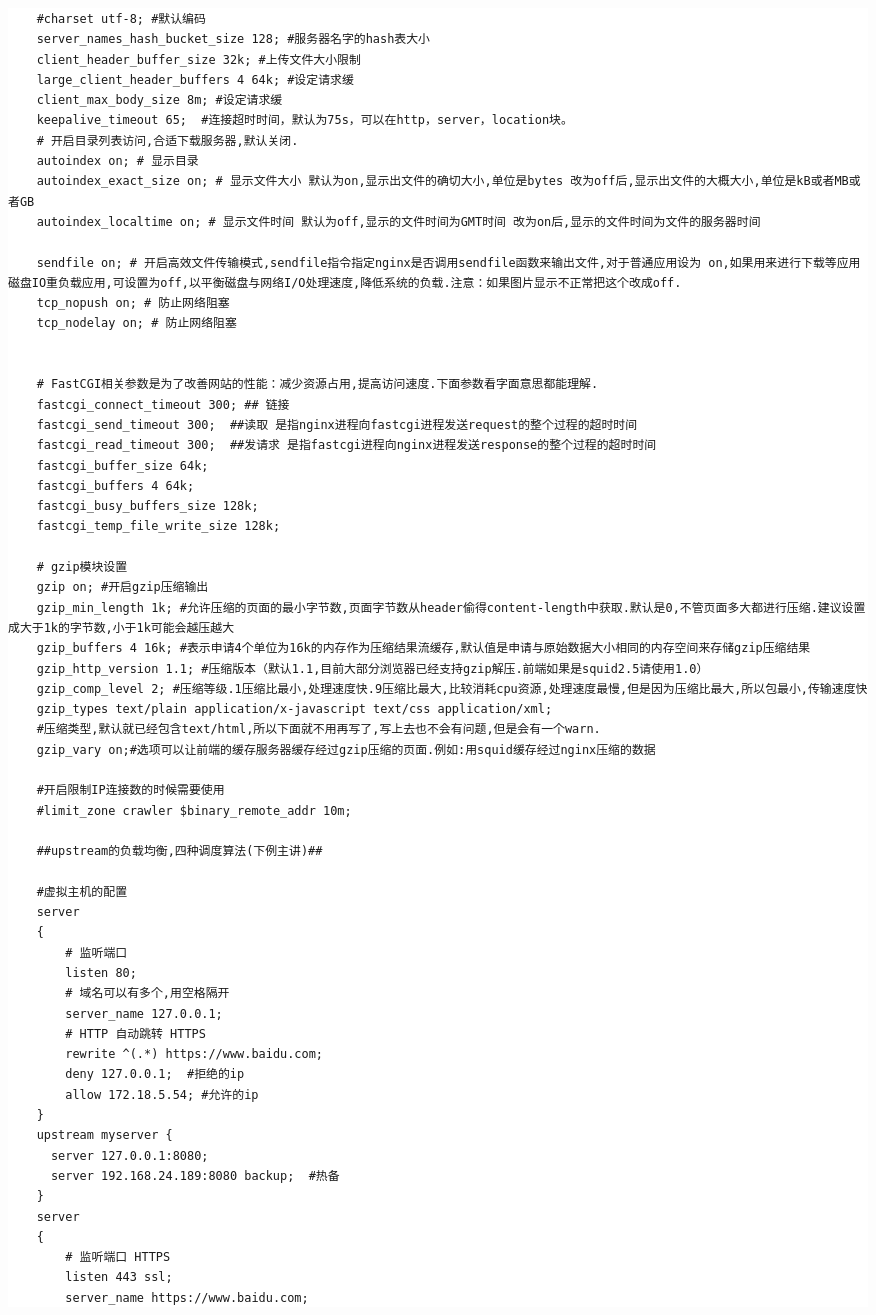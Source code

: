 ``` nginx
    #charset utf-8; #默认编码
    server_names_hash_bucket_size 128; #服务器名字的hash表大小
    client_header_buffer_size 32k; #上传文件大小限制
    large_client_header_buffers 4 64k; #设定请求缓
    client_max_body_size 8m; #设定请求缓
    keepalive_timeout 65;  #连接超时时间，默认为75s，可以在http，server，location块。
    # 开启目录列表访问,合适下载服务器,默认关闭.
    autoindex on; # 显示目录
    autoindex_exact_size on; # 显示文件大小 默认为on,显示出文件的确切大小,单位是bytes 改为off后,显示出文件的大概大小,单位是kB或者MB或者GB
    autoindex_localtime on; # 显示文件时间 默认为off,显示的文件时间为GMT时间 改为on后,显示的文件时间为文件的服务器时间
    
    sendfile on; # 开启高效文件传输模式,sendfile指令指定nginx是否调用sendfile函数来输出文件,对于普通应用设为 on,如果用来进行下载等应用磁盘IO重负载应用,可设置为off,以平衡磁盘与网络I/O处理速度,降低系统的负载.注意：如果图片显示不正常把这个改成off.
    tcp_nopush on; # 防止网络阻塞
    tcp_nodelay on; # 防止网络阻塞
    
    
    # FastCGI相关参数是为了改善网站的性能：减少资源占用,提高访问速度.下面参数看字面意思都能理解.
    fastcgi_connect_timeout 300; ## 链接
    fastcgi_send_timeout 300;  ##读取 是指nginx进程向fastcgi进程发送request的整个过程的超时时间
    fastcgi_read_timeout 300;  ##发请求 是指fastcgi进程向nginx进程发送response的整个过程的超时时间
    fastcgi_buffer_size 64k;
    fastcgi_buffers 4 64k;
    fastcgi_busy_buffers_size 128k;
    fastcgi_temp_file_write_size 128k;
    
    # gzip模块设置
    gzip on; #开启gzip压缩输出
    gzip_min_length 1k; #允许压缩的页面的最小字节数,页面字节数从header偷得content-length中获取.默认是0,不管页面多大都进行压缩.建议设置成大于1k的字节数,小于1k可能会越压越大
    gzip_buffers 4 16k; #表示申请4个单位为16k的内存作为压缩结果流缓存,默认值是申请与原始数据大小相同的内存空间来存储gzip压缩结果
    gzip_http_version 1.1; #压缩版本（默认1.1,目前大部分浏览器已经支持gzip解压.前端如果是squid2.5请使用1.0）
    gzip_comp_level 2; #压缩等级.1压缩比最小,处理速度快.9压缩比最大,比较消耗cpu资源,处理速度最慢,但是因为压缩比最大,所以包最小,传输速度快
    gzip_types text/plain application/x-javascript text/css application/xml;
    #压缩类型,默认就已经包含text/html,所以下面就不用再写了,写上去也不会有问题,但是会有一个warn.
    gzip_vary on;#选项可以让前端的缓存服务器缓存经过gzip压缩的页面.例如:用squid缓存经过nginx压缩的数据
    
    #开启限制IP连接数的时候需要使用
    #limit_zone crawler $binary_remote_addr 10m;
    
    ##upstream的负载均衡,四种调度算法(下例主讲)##
    
    #虚拟主机的配置
    server
    {
        # 监听端口
        listen 80;
        # 域名可以有多个,用空格隔开
        server_name 127.0.0.1;
        # HTTP 自动跳转 HTTPS
        rewrite ^(.*) https://www.baidu.com;
        deny 127.0.0.1;  #拒绝的ip
        allow 172.18.5.54; #允许的ip 
    }
    upstream myserver {   
      server 127.0.0.1:8080;
      server 192.168.24.189:8080 backup;  #热备
    }
    server
    {
        # 监听端口 HTTPS
        listen 443 ssl;
        server_name https://www.baidu.com;
```